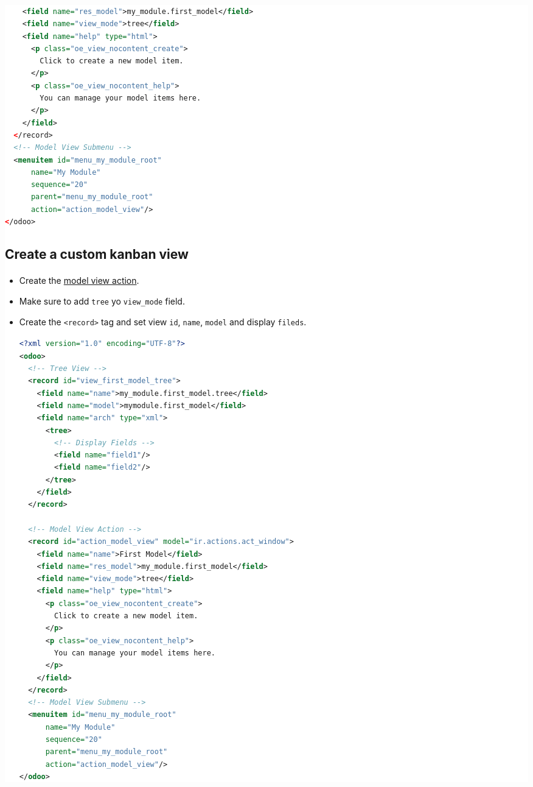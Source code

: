   ```xml
      <field name="res_model">my_module.first_model</field>
      <field name="view_mode">tree</field>
      <field name="help" type="html">
        <p class="oe_view_nocontent_create">
          Click to create a new model item.
        </p>
        <p class="oe_view_nocontent_help">
          You can manage your model items here.
        </p>
      </field>
    </record>
    <!-- Model View Submenu -->
    <menuitem id="menu_my_module_root"
        name="My Module"
        sequence="20"
        parent="menu_my_module_root"
        action="action_model_view"/>
  </odoo>
  ```

## Create a custom kanban view

- Create the [model view action](#create-mode-view-action).
- Make sure to add `tree` yo `view_mode` field.
- Create the `<record>` tag and set view `id`, `name`, `model` and display `fileds`.

  ```xml
  <?xml version="1.0" encoding="UTF-8"?>
  <odoo>
    <!-- Tree View -->
    <record id="view_first_model_tree">
      <field name="name">my_module.first_model.tree</field>
      <field name="model">mymodule.first_model</field>
      <field name="arch" type="xml">
        <tree>
          <!-- Display Fields -->
          <field name="field1"/>
          <field name="field2"/>
        </tree>
      </field>
    </record>

    <!-- Model View Action -->
    <record id="action_model_view" model="ir.actions.act_window">
      <field name="name">First Model</field>
      <field name="res_model">my_module.first_model</field>
      <field name="view_mode">tree</field>
      <field name="help" type="html">
        <p class="oe_view_nocontent_create">
          Click to create a new model item.
        </p>
        <p class="oe_view_nocontent_help">
          You can manage your model items here.
        </p>
      </field>
    </record>
    <!-- Model View Submenu -->
    <menuitem id="menu_my_module_root"
        name="My Module"
        sequence="20"
        parent="menu_my_module_root"
        action="action_model_view"/>
  </odoo>
  ```